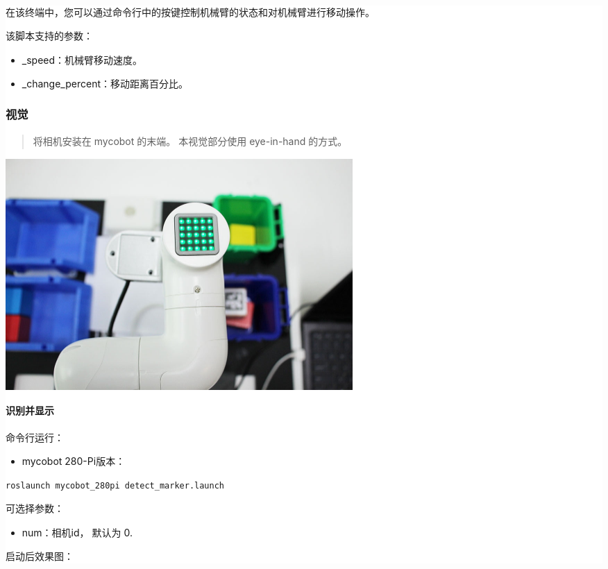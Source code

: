 在该终端中，您可以通过命令行中的按键控制机械臂的状态和对机械臂进行移动操作。

该脚本支持的参数：

+ _speed：机械臂移动速度。

+ _change_percent：移动距离百分比。

### 视觉
>将相机安装在 mycobot 的末端。 本视觉部分使用 eye-in-hand 的方式。

<img src =../../../../../resource\3-FunctionsAndApplications\6.developmentGuide\ROS\12.1-ROS1\12.1.4-rivzIntroductionAndUse/camera_connect-1.jpg
width ="500"  align = "center">

#### 识别并显示
命令行运行：
- mycobot 280-Pi版本：
```bash
roslaunch mycobot_280pi detect_marker.launch
```

可选择参数：
+ num：相机id， 默认为 0.

启动后效果图：
